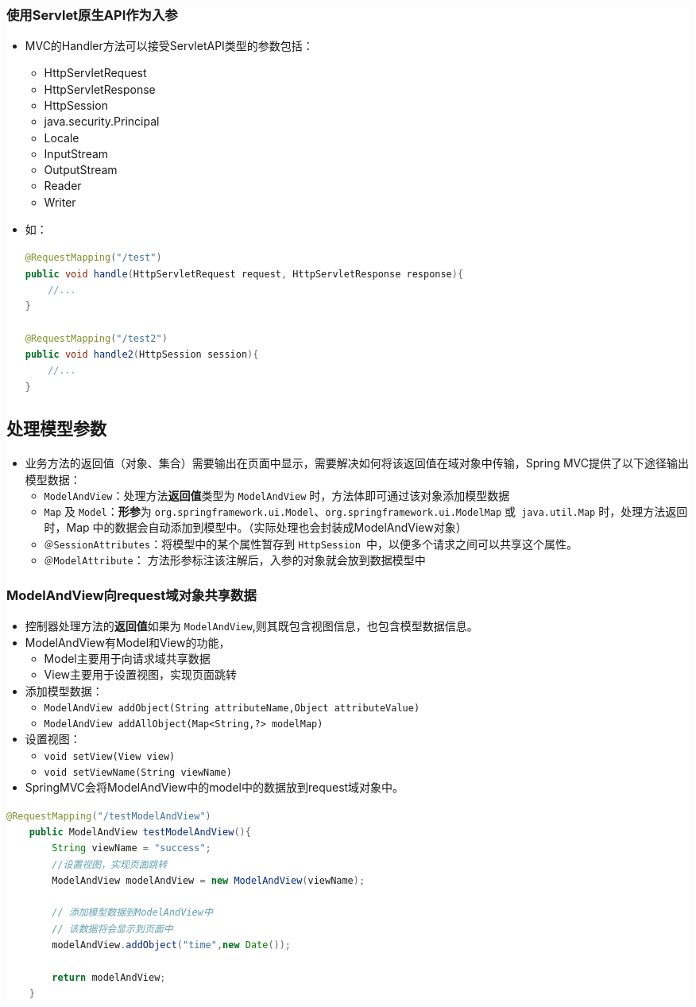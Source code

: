 
### 使用Servlet原生API作为入参

- MVC的Handler方法可以接受ServletAPI类型的参数包括：

  - HttpServletRequest
  - HttpServletResponse
  - HttpSession
  - java.security.Principal
  - Locale
  - InputStream
  - OutputStream
  - Reader
  - Writer

- 如：

  ```JAVA
  @RequestMapping("/test")
  public void handle(HttpServletRequest request, HttpServletResponse response){
      //...
  }
  
  @RequestMapping("/test2")
  public void handle2(HttpSession session){
      //...
  }
  ```

## 处理模型参数

- 业务方法的返回值（对象、集合）需要输出在页面中显示，需要解决如何将该返回值在域对象中传输，Spring MVC提供了以下途径输出模型数据：
  - `ModelAndView`：处理方法**返回值**类型为 `ModelAndView` 时，方法体即可通过该对象添加模型数据 
  - `Map` 及 `Model`：**形参**为 `org.springframework.ui.Model`、`org.springframework.ui.ModelMap` 或` java.util.Map` 时，处理方法返回时，Map 中的数据会自动添加到模型中。（实际处理也会封装成ModelAndView对象）
  - `＠SessionAttributes`：将模型中的某个属性暂存到 `HttpSession `中，以便多个请求之间可以共享这个属性。
  - `＠ModelAttribute`： 方法形参标注该注解后，入参的对象就会放到数据模型中

### ModelAndView向request域对象共享数据

- 控制器处理方法的**返回值**如果为 `ModelAndView`,则其既包含视图信息，也包含模型数据信息。
- ModelAndView有Model和View的功能，
  -  Model主要用于向请求域共享数据 
  -  View主要用于设置视图，实现页面跳转
- 添加模型数据：
  - `ModelAndView addObject(String attributeName,Object attributeValue)`
  - `ModelAndView addAllObject(Map<String,?> modelMap)`
- 设置视图：
  - `void setView(View view)`
  - `void setViewName(String viewName)`
- SpringMVC会将ModelAndView中的model中的数据放到request域对象中。

```java
@RequestMapping("/testModelAndView")
    public ModelAndView testModelAndView(){
        String viewName = "success";
        //设置视图，实现页面跳转
        ModelAndView modelAndView = new ModelAndView(viewName);

        // 添加模型数据到ModelAndView中
        // 该数据将会显示到页面中
        modelAndView.addObject("time",new Date());

        return modelAndView;
    }
```
